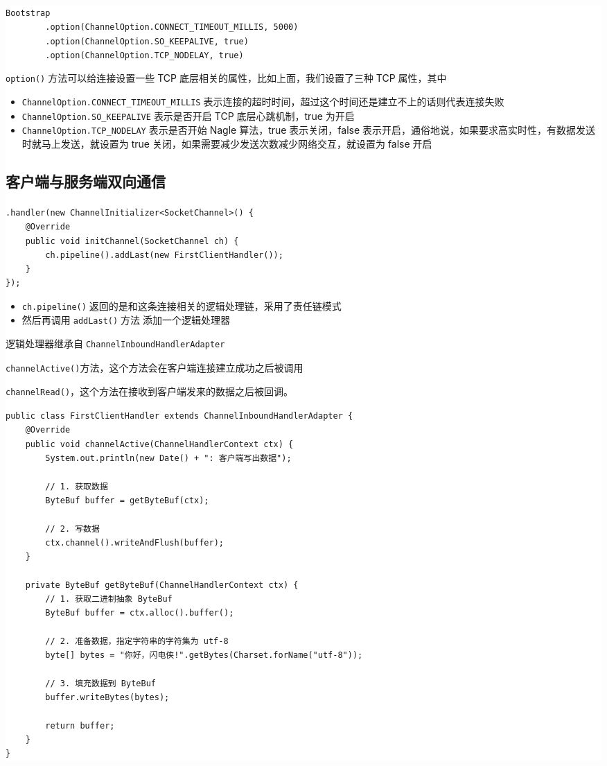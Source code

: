 ```
Bootstrap
        .option(ChannelOption.CONNECT_TIMEOUT_MILLIS, 5000)
        .option(ChannelOption.SO_KEEPALIVE, true)
        .option(ChannelOption.TCP_NODELAY, true)
```

`option()` 方法可以给连接设置一些 TCP 底层相关的属性，比如上面，我们设置了三种 TCP 属性，其中

- `ChannelOption.CONNECT_TIMEOUT_MILLIS` 表示连接的超时时间，超过这个时间还是建立不上的话则代表连接失败
- `ChannelOption.SO_KEEPALIVE` 表示是否开启 TCP 底层心跳机制，true 为开启
- `ChannelOption.TCP_NODELAY` 表示是否开始 Nagle 算法，true 表示关闭，false 表示开启，通俗地说，如果要求高实时性，有数据发送时就马上发送，就设置为 true 关闭，如果需要减少发送次数减少网络交互，就设置为 false 开启

## 客户端与服务端双向通信

```
.handler(new ChannelInitializer<SocketChannel>() {
    @Override
    public void initChannel(SocketChannel ch) {
        ch.pipeline().addLast(new FirstClientHandler());
    }
});
```

- `ch.pipeline()` 返回的是和这条连接相关的逻辑处理链，采用了责任链模式
- 然后再调用 `addLast()` 方法 添加一个逻辑处理器  

逻辑处理器继承自 `ChannelInboundHandlerAdapter`

`channelActive()`方法，这个方法会在客户端连接建立成功之后被调用

`channelRead()`，这个方法在接收到客户端发来的数据之后被回调。

```
public class FirstClientHandler extends ChannelInboundHandlerAdapter {
    @Override
    public void channelActive(ChannelHandlerContext ctx) {
        System.out.println(new Date() + ": 客户端写出数据");

        // 1. 获取数据
        ByteBuf buffer = getByteBuf(ctx);

        // 2. 写数据
        ctx.channel().writeAndFlush(buffer);
    }

    private ByteBuf getByteBuf(ChannelHandlerContext ctx) {
        // 1. 获取二进制抽象 ByteBuf
        ByteBuf buffer = ctx.alloc().buffer();
        
        // 2. 准备数据，指定字符串的字符集为 utf-8
        byte[] bytes = "你好，闪电侠!".getBytes(Charset.forName("utf-8"));

        // 3. 填充数据到 ByteBuf
        buffer.writeBytes(bytes);

        return buffer;
    }
}
```
